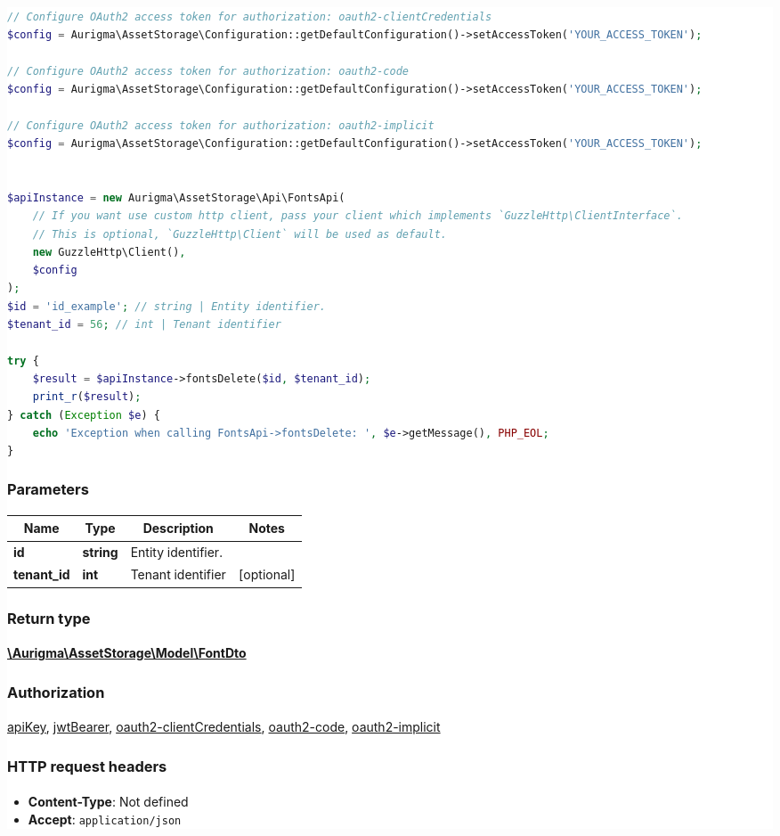 ```php
// Configure OAuth2 access token for authorization: oauth2-clientCredentials
$config = Aurigma\AssetStorage\Configuration::getDefaultConfiguration()->setAccessToken('YOUR_ACCESS_TOKEN');

// Configure OAuth2 access token for authorization: oauth2-code
$config = Aurigma\AssetStorage\Configuration::getDefaultConfiguration()->setAccessToken('YOUR_ACCESS_TOKEN');

// Configure OAuth2 access token for authorization: oauth2-implicit
$config = Aurigma\AssetStorage\Configuration::getDefaultConfiguration()->setAccessToken('YOUR_ACCESS_TOKEN');


$apiInstance = new Aurigma\AssetStorage\Api\FontsApi(
    // If you want use custom http client, pass your client which implements `GuzzleHttp\ClientInterface`.
    // This is optional, `GuzzleHttp\Client` will be used as default.
    new GuzzleHttp\Client(),
    $config
);
$id = 'id_example'; // string | Entity identifier.
$tenant_id = 56; // int | Tenant identifier

try {
    $result = $apiInstance->fontsDelete($id, $tenant_id);
    print_r($result);
} catch (Exception $e) {
    echo 'Exception when calling FontsApi->fontsDelete: ', $e->getMessage(), PHP_EOL;
}
```

### Parameters

Name | Type | Description  | Notes
------------- | ------------- | ------------- | -------------
 **id** | **string**| Entity identifier. |
 **tenant_id** | **int**| Tenant identifier | [optional]

### Return type

[**\Aurigma\AssetStorage\Model\FontDto**](../Model/FontDto.md)

### Authorization

[apiKey](../../README.md#apiKey), [jwtBearer](../../README.md#jwtBearer), [oauth2-clientCredentials](../../README.md#oauth2-clientCredentials), [oauth2-code](../../README.md#oauth2-code), [oauth2-implicit](../../README.md#oauth2-implicit)

### HTTP request headers

- **Content-Type**: Not defined
- **Accept**: `application/json`

